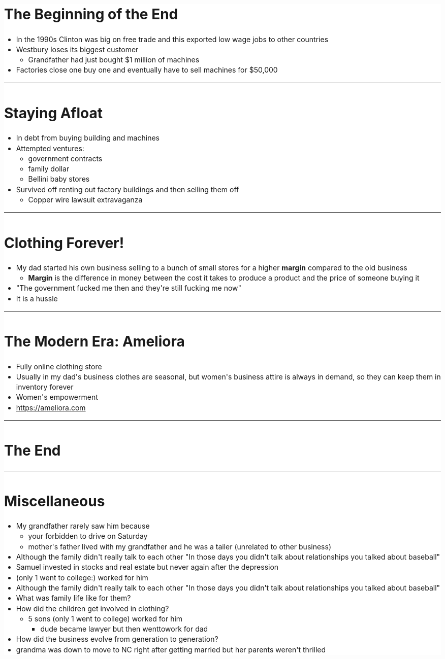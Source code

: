# The Beginning of the End
- In the 1990s Clinton was big on free trade and this exported low wage jobs to other countries
- Westbury loses its biggest customer
	- Grandfather had just bought $1 million of machines
- Factories close one buy one and eventually have to sell machines for $50,000

---

# Staying Afloat
- In debt from buying building and machines
- Attempted ventures:
	- government contracts
	- family dollar
	- Bellini baby stores
- Survived off renting out factory buildings and then selling them off
	- Copper wire lawsuit extravaganza

---

# Clothing Forever!
- My dad started his own business selling to a bunch of small stores for a higher **margin** compared to the old business
	- **Margin** is the difference in money between the cost it takes to produce a product and the price of someone buying it
- "The government fucked me then and they're still fucking me now"
- It is a hussle

---

# The Modern Era: Ameliora
- Fully online clothing store
- Usually in my dad's business clothes are seasonal, but women's business attire is always in demand, so they can keep them in inventory forever
- Women's empowerment
- https://ameliora.com

---

# The End

---
# Miscellaneous
- My grandfather rarely saw him because
	- your forbidden to drive on Saturday 
	- mother's father lived with my grandfather and he was a tailer (unrelated to other business)
- Although the family didn't really talk to each other "In those days you didn't talk about relationships you talked about baseball"
- Samuel invested in stocks and real estate but never again after the depression
- (only 1 went to college:) worked for him
- Although the family didn't really talk to each other "In those days you didn't talk about relationships you talked about baseball"
- What was family life like for them?
- How did the children get involved in clothing?
	- 5 sons (only 1 went to college) worked for him
		- dude became lawyer but then wenttowork for dad
- How did the business evolve from generation to generation?
- grandma was down to move to NC right after getting married but her parents weren't thrilled
